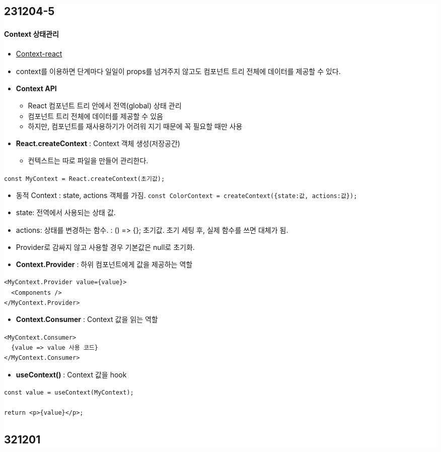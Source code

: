 ## 231204-5

#### Context 상태관리

- [Context-react](https://ko.legacy.reactjs.org/docs/context.html)
- context를 이용하면 단계마다 일일이 props를 넘겨주지 않고도 컴포넌트 트리 전체에 데이터를 제공할 수 있다.

- ​**Context API**

  - React 컴포넌트 트리 안에서 전역(global) 상태 관리
  - 컴포넌트 트리 전체에 데이터를 제공할 수 있음
  - 하지만, 컴포넌트를 재사용하기가 어려워 지기 때문에 꼭 필요할 때만 사용

- **React.createContext**
  : Context 객체 생성(저장공간)<br>
  - 컨텍스트는 따로 파일을 만들어 관리한다.

```
const MyContext = React.createContext(초기값);
```

- 동적 Context : state, actions 객체를 가짐.
  `const ColorContext = createContext({state:값, actions:값});`<br>
- state: 전역에서 사용되는 상태 값.
- actions: 상태를 변경하는 함수.
  : () => {}; 초기값. 초기 세팅 후, 실제 함수를 쓰면 대체가 됨.<br>
- Provider로 감싸지 않고 사용할 경우 기본값은 null로 초기화.

- **Context.Provider**
  : 하위 컴포넌트에게 값을 제공하는 역할<br>

```
<MyContext.Provider value={value}>
  <Components />
</MyContext.Provider>
```

- **Context.Consumer**
  : Context 값을 읽는 역할<br>

```
<MyContext.Consumer>
  {value => value 사용 코드}
</MyContext.Consumer>
```

- **useContext()**
  : Context 값을 hook<br>

```
const value = useContext(MyContext);

return <p>{value}</p>;
```

## 321201

